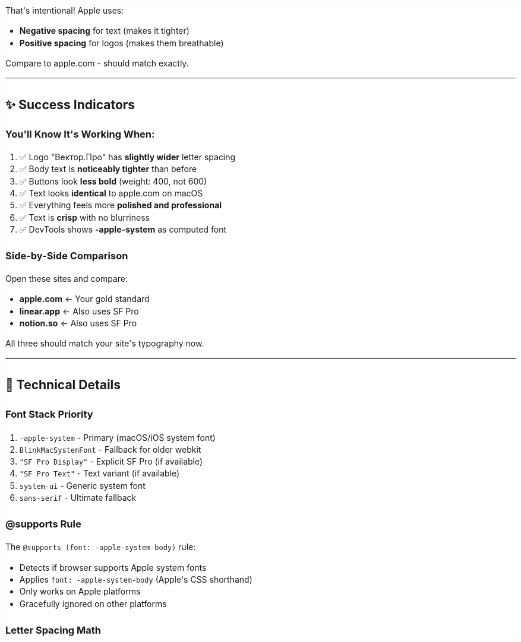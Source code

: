 That's intentional! Apple uses:
- **Negative spacing** for text (makes it tighter)
- **Positive spacing** for logos (makes them breathable)

Compare to apple.com - should match exactly.

---

## ✨ Success Indicators

### You'll Know It's Working When:

1. ✅ Logo "Вектор.Про" has **slightly wider** letter spacing
2. ✅ Body text is **noticeably tighter** than before
3. ✅ Buttons look **less bold** (weight: 400, not 600)
4. ✅ Text looks **identical** to apple.com on macOS
5. ✅ Everything feels more **polished and professional**
6. ✅ Text is **crisp** with no blurriness
7. ✅ DevTools shows **-apple-system** as computed font

### Side-by-Side Comparison

Open these sites and compare:
- **apple.com** ← Your gold standard
- **linear.app** ← Also uses SF Pro
- **notion.so** ← Also uses SF Pro

All three should match your site's typography now.

---

## 📝 Technical Details

### Font Stack Priority

1. `-apple-system` - Primary (macOS/iOS system font)
2. `BlinkMacSystemFont` - Fallback for older webkit
3. `"SF Pro Display"` - Explicit SF Pro (if available)
4. `"SF Pro Text"` - Text variant (if available)
5. `system-ui` - Generic system font
6. `sans-serif` - Ultimate fallback

### @supports Rule

The `@supports (font: -apple-system-body)` rule:
- Detects if browser supports Apple system fonts
- Applies `font: -apple-system-body` (Apple's CSS shorthand)
- Only works on Apple platforms
- Gracefully ignored on other platforms

### Letter Spacing Math
